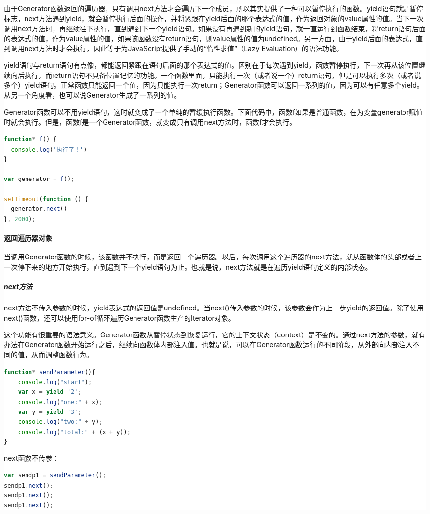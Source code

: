 

由于Generator函数返回的遍历器，只有调用next方法才会遍历下一个成员，所以其实提供了一种可以暂停执行的函数。yield语句就是暂停标志，next方法遇到yield，就会暂停执行后面的操作，并将紧跟在yield后面的那个表达式的值，作为返回对象的value属性的值。当下一次调用next方法时，再继续往下执行，直到遇到下一个yield语句。如果没有再遇到新的yield语句，就一直运行到函数结束，将return语句后面的表达式的值，作为value属性的值，如果该函数没有return语句，则value属性的值为undefined。另一方面，由于yield后面的表达式，直到调用next方法时才会执行，因此等于为JavaScript提供了手动的“惰性求值”（Lazy Evaluation）的语法功能。

yield语句与return语句有点像，都能返回紧跟在语句后面的那个表达式的值。区别在于每次遇到yield，函数暂停执行，下一次再从该位置继续向后执行，而return语句不具备位置记忆的功能。一个函数里面，只能执行一次（或者说一个）return语句，但是可以执行多次（或者说多个）yield语句。正常函数只能返回一个值，因为只能执行一次return；Generator函数可以返回一系列的值，因为可以有任意多个yield。从另一个角度看，也可以说Generator生成了一系列的值。

Generator函数可以不用yield语句，这时就变成了一个单纯的暂缓执行函数。下面代码中，函数f如果是普通函数，在为变量generator赋值时就会执行。但是，函数f是一个Generator函数，就变成只有调用next方法时，函数f才会执行。

```ts
function* f() {
  console.log('执行了！')
}

var generator = f();

setTimeout(function () {
  generator.next() 
}, 2000);
```



#### 返回遍历器对象

当调用Generator函数的时候，该函数并不执行，而是返回一个遍历器。以后，每次调用这个遍历器的next方法，就从函数体的头部或者上一次停下来的地方开始执行，直到遇到下一个yield语句为止。也就是说，next方法就是在遍历yield语句定义的内部状态。



##### next方法

next方法不传入参数的时候，yield表达式的返回值是undefined。当next()传入参数的时候，该参数会作为上一步yield的返回值。除了使用next()函数，还可以使用for-of循环遍历Generator函数生产的Iterator对象。

这个功能有很重要的语法意义。Generator函数从暂停状态到恢复运行，它的上下文状态（context）是不变的。通过next方法的参数，就有办法在Generator函数开始运行之后，继续向函数体内部注入值。也就是说，可以在Generator函数运行的不同阶段，从外部向内部注入不同的值，从而调整函数行为。

```ts
function* sendParameter(){
    console.log("start");
    var x = yield '2';
    console.log("one:" + x);
    var y = yield '3';
    console.log("two:" + y);
    console.log("total:" + (x + y));
}
```



next函数不传参：

```ts
var sendp1 = sendParameter();
sendp1.next();
sendp1.next();
sendp1.next();
```
